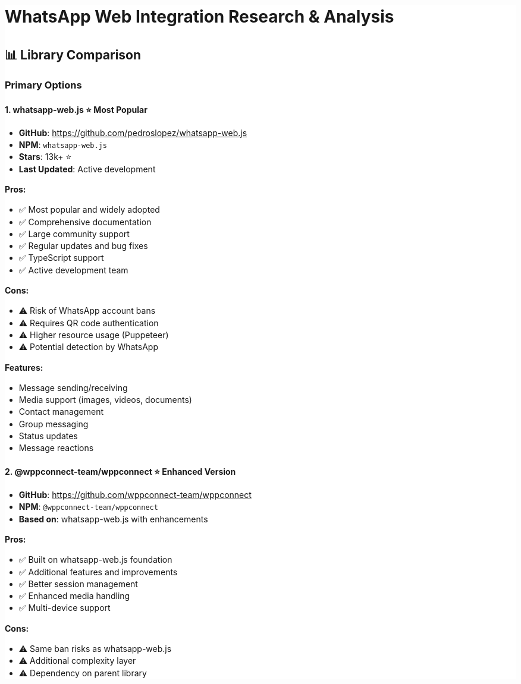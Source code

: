 # WhatsApp Web Integration Research & Analysis

## 📊 Library Comparison

### **Primary Options**

#### 1. **whatsapp-web.js** ⭐ **Most Popular**
- **GitHub**: https://github.com/pedroslopez/whatsapp-web.js
- **NPM**: `whatsapp-web.js`
- **Stars**: 13k+ ⭐
- **Last Updated**: Active development

**Pros:**
- ✅ Most popular and widely adopted
- ✅ Comprehensive documentation
- ✅ Large community support
- ✅ Regular updates and bug fixes
- ✅ TypeScript support
- ✅ Active development team

**Cons:**
- ⚠️ Risk of WhatsApp account bans
- ⚠️ Requires QR code authentication
- ⚠️ Higher resource usage (Puppeteer)
- ⚠️ Potential detection by WhatsApp

**Features:**
- Message sending/receiving
- Media support (images, videos, documents)
- Contact management
- Group messaging
- Status updates
- Message reactions

#### 2. **@wppconnect-team/wppconnect** ⭐ **Enhanced Version**
- **GitHub**: https://github.com/wppconnect-team/wppconnect
- **NPM**: `@wppconnect-team/wppconnect`
- **Based on**: whatsapp-web.js with enhancements

**Pros:**
- ✅ Built on whatsapp-web.js foundation
- ✅ Additional features and improvements
- ✅ Better session management
- ✅ Enhanced media handling
- ✅ Multi-device support

**Cons:**
- ⚠️ Same ban risks as whatsapp-web.js
- ⚠️ Additional complexity layer
- ⚠️ Dependency on parent library
